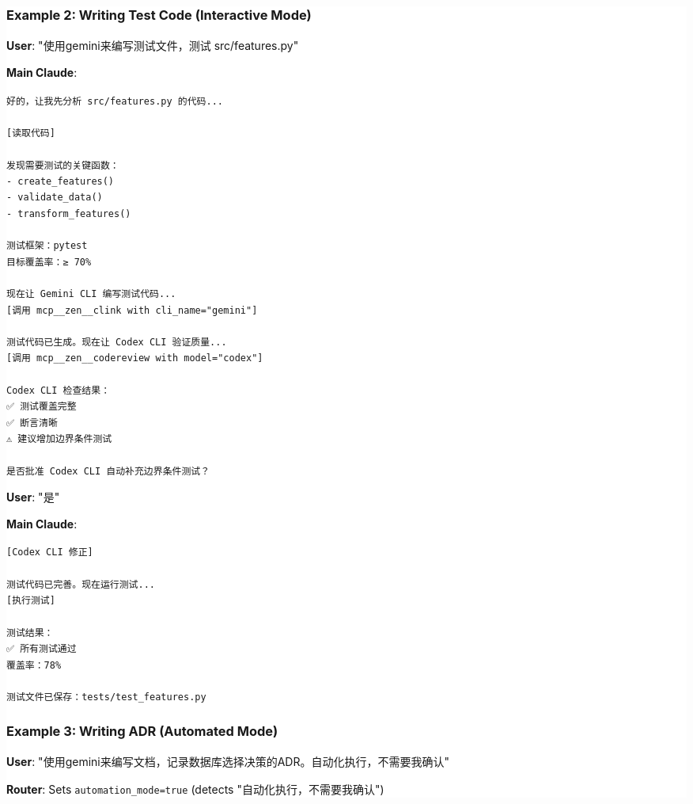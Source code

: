 ### Example 2: Writing Test Code (Interactive Mode)

**User**: "使用gemini来编写测试文件，测试 src/features.py"

**Main Claude**:
```
好的，让我先分析 src/features.py 的代码...

[读取代码]

发现需要测试的关键函数：
- create_features()
- validate_data()
- transform_features()

测试框架：pytest
目标覆盖率：≥ 70%

现在让 Gemini CLI 编写测试代码...
[调用 mcp__zen__clink with cli_name="gemini"]

测试代码已生成。现在让 Codex CLI 验证质量...
[调用 mcp__zen__codereview with model="codex"]

Codex CLI 检查结果：
✅ 测试覆盖完整
✅ 断言清晰
⚠️ 建议增加边界条件测试

是否批准 Codex CLI 自动补充边界条件测试？
```

**User**: "是"

**Main Claude**:
```
[Codex CLI 修正]

测试代码已完善。现在运行测试...
[执行测试]

测试结果：
✅ 所有测试通过
覆盖率：78%

测试文件已保存：tests/test_features.py
```

### Example 3: Writing ADR (Automated Mode)

**User**: "使用gemini来编写文档，记录数据库选择决策的ADR。自动化执行，不需要我确认"

**Router**: Sets `automation_mode=true` (detects "自动化执行，不需要我确认")
